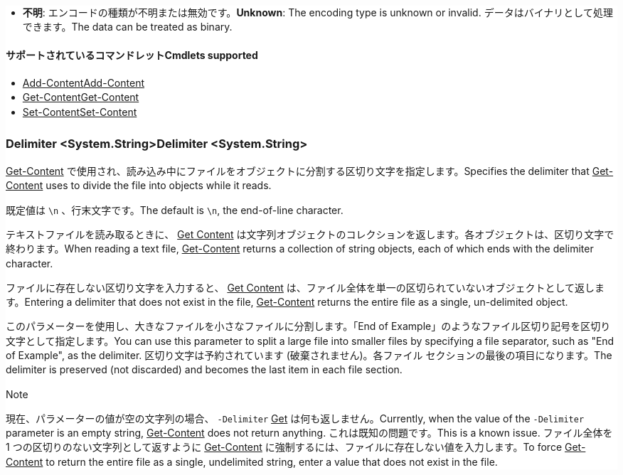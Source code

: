 - <span data-ttu-id="f2e2b-251">**不明**: エンコードの種類が不明または無効です。</span><span class="sxs-lookup"><span data-stu-id="f2e2b-251">**Unknown**:  The encoding type is unknown or invalid.</span></span> <span data-ttu-id="f2e2b-252">データはバイナリとして処理できます。</span><span class="sxs-lookup"><span data-stu-id="f2e2b-252">The data can be treated as binary.</span></span>

#### <a name="cmdlets-supported"></a><span data-ttu-id="f2e2b-253">サポートされているコマンドレット</span><span class="sxs-lookup"><span data-stu-id="f2e2b-253">Cmdlets supported</span></span>

- [<span data-ttu-id="f2e2b-254">Add-Content</span><span class="sxs-lookup"><span data-stu-id="f2e2b-254">Add-Content</span></span>](xref:Microsoft.PowerShell.Management.Add-Content)
- [<span data-ttu-id="f2e2b-255">Get-Content</span><span class="sxs-lookup"><span data-stu-id="f2e2b-255">Get-Content</span></span>](xref:Microsoft.PowerShell.Management.Get-Content)
- [<span data-ttu-id="f2e2b-256">Set-Content</span><span class="sxs-lookup"><span data-stu-id="f2e2b-256">Set-Content</span></span>](xref:Microsoft.PowerShell.Management.Set-Content)

### <a name="delimiter-systemstring"></a><span data-ttu-id="f2e2b-257">Delimiter \<System.String\></span><span class="sxs-lookup"><span data-stu-id="f2e2b-257">Delimiter \<System.String\></span></span>

<span data-ttu-id="f2e2b-258">[Get-Content](xref:Microsoft.PowerShell.Management.Get-Content) で使用され、読み込み中にファイルをオブジェクトに分割する区切り文字を指定します。</span><span class="sxs-lookup"><span data-stu-id="f2e2b-258">Specifies the delimiter that [Get-Content](xref:Microsoft.PowerShell.Management.Get-Content) uses to divide the file into objects while it reads.</span></span>

<span data-ttu-id="f2e2b-259">既定値は `\n` 、行末文字です。</span><span class="sxs-lookup"><span data-stu-id="f2e2b-259">The default is `\n`, the end-of-line character.</span></span>

<span data-ttu-id="f2e2b-260">テキストファイルを読み取るときに、 [Get Content](xref:Microsoft.PowerShell.Management.Get-Content) は文字列オブジェクトのコレクションを返します。各オブジェクトは、区切り文字で終わります。</span><span class="sxs-lookup"><span data-stu-id="f2e2b-260">When reading a text file, [Get-Content](xref:Microsoft.PowerShell.Management.Get-Content) returns a collection of string objects, each of which ends with the delimiter character.</span></span>

<span data-ttu-id="f2e2b-261">ファイルに存在しない区切り文字を入力すると、 [Get Content](xref:Microsoft.PowerShell.Management.Get-Content) は、ファイル全体を単一の区切られていないオブジェクトとして返します。</span><span class="sxs-lookup"><span data-stu-id="f2e2b-261">Entering a delimiter that does not exist in the file, [Get-Content](xref:Microsoft.PowerShell.Management.Get-Content) returns the entire file as a single, un-delimited object.</span></span>

<span data-ttu-id="f2e2b-262">このパラメーターを使用し、大きなファイルを小さなファイルに分割します。「End of Example」のようなファイル区切り記号を区切り文字として指定します。</span><span class="sxs-lookup"><span data-stu-id="f2e2b-262">You can use this parameter to split a large file into smaller files by specifying a file separator, such as "End of Example", as the delimiter.</span></span> <span data-ttu-id="f2e2b-263">区切り文字は予約されています (破棄されません)。各ファイル セクションの最後の項目になります。</span><span class="sxs-lookup"><span data-stu-id="f2e2b-263">The delimiter is preserved (not discarded) and becomes the last item in each file section.</span></span>

> [!NOTE]
> <span data-ttu-id="f2e2b-264">現在、パラメーターの値が空の文字列の場合、 `-Delimiter` [Get](xref:Microsoft.PowerShell.Management.Get-Content) は何も返しません。</span><span class="sxs-lookup"><span data-stu-id="f2e2b-264">Currently, when the value of the `-Delimiter` parameter is an empty string, [Get-Content](xref:Microsoft.PowerShell.Management.Get-Content) does not return anything.</span></span>
> <span data-ttu-id="f2e2b-265">これは既知の問題です。</span><span class="sxs-lookup"><span data-stu-id="f2e2b-265">This is a known issue.</span></span> <span data-ttu-id="f2e2b-266">ファイル全体を 1 つの区切りのない文字列として返すように [Get-Content](xref:Microsoft.PowerShell.Management.Get-Content) に強制するには、ファイルに存在しない値を入力します。</span><span class="sxs-lookup"><span data-stu-id="f2e2b-266">To force [Get-Content](xref:Microsoft.PowerShell.Management.Get-Content) to return the entire file as a single, undelimited string, enter a value that does not exist in the file.</span></span>
